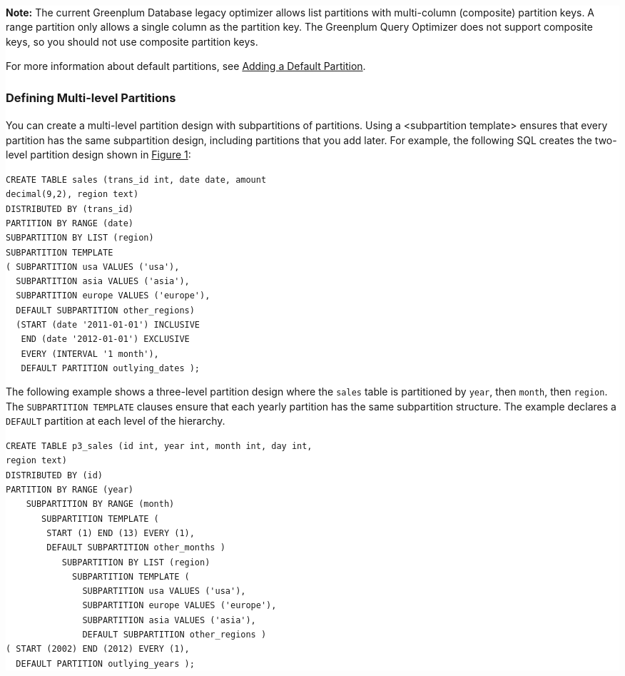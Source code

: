**Note:** The current Greenplum Database legacy optimizer allows list partitions with multi-column \(composite\) partition keys. A range partition only allows a single column as the partition key. The Greenplum Query Optimizer does not support composite keys, so you should not use composite partition keys.

For more information about default partitions, see [Adding a Default Partition](#topic80).

### Defining Multi-level Partitions 

You can create a multi-level partition design with subpartitions of partitions. Using a <subpartition template\> ensures that every partition has the same subpartition design, including partitions that you add later. For example, the following SQL creates the two-level partition design shown in [Figure 1](#im207241):

```
CREATE TABLE sales (trans_id int, date date, amount 
decimal(9,2), region text) 
DISTRIBUTED BY (trans_id)
PARTITION BY RANGE (date)
SUBPARTITION BY LIST (region)
SUBPARTITION TEMPLATE
( SUBPARTITION usa VALUES ('usa'), 
  SUBPARTITION asia VALUES ('asia'), 
  SUBPARTITION europe VALUES ('europe'), 
  DEFAULT SUBPARTITION other_regions)
  (START (date '2011-01-01') INCLUSIVE
   END (date '2012-01-01') EXCLUSIVE
   EVERY (INTERVAL '1 month'), 
   DEFAULT PARTITION outlying_dates );

```

The following example shows a three-level partition design where the `sales` table is partitioned by `year`, then `month`, then `region`. The `SUBPARTITION TEMPLATE` clauses ensure that each yearly partition has the same subpartition structure. The example declares a `DEFAULT` partition at each level of the hierarchy.

```
CREATE TABLE p3_sales (id int, year int, month int, day int, 
region text)
DISTRIBUTED BY (id)
PARTITION BY RANGE (year)
    SUBPARTITION BY RANGE (month)
       SUBPARTITION TEMPLATE (
        START (1) END (13) EVERY (1), 
        DEFAULT SUBPARTITION other_months )
           SUBPARTITION BY LIST (region)
             SUBPARTITION TEMPLATE (
               SUBPARTITION usa VALUES ('usa'),
               SUBPARTITION europe VALUES ('europe'),
               SUBPARTITION asia VALUES ('asia'),
               DEFAULT SUBPARTITION other_regions )
( START (2002) END (2012) EVERY (1), 
  DEFAULT PARTITION outlying_years );

```

